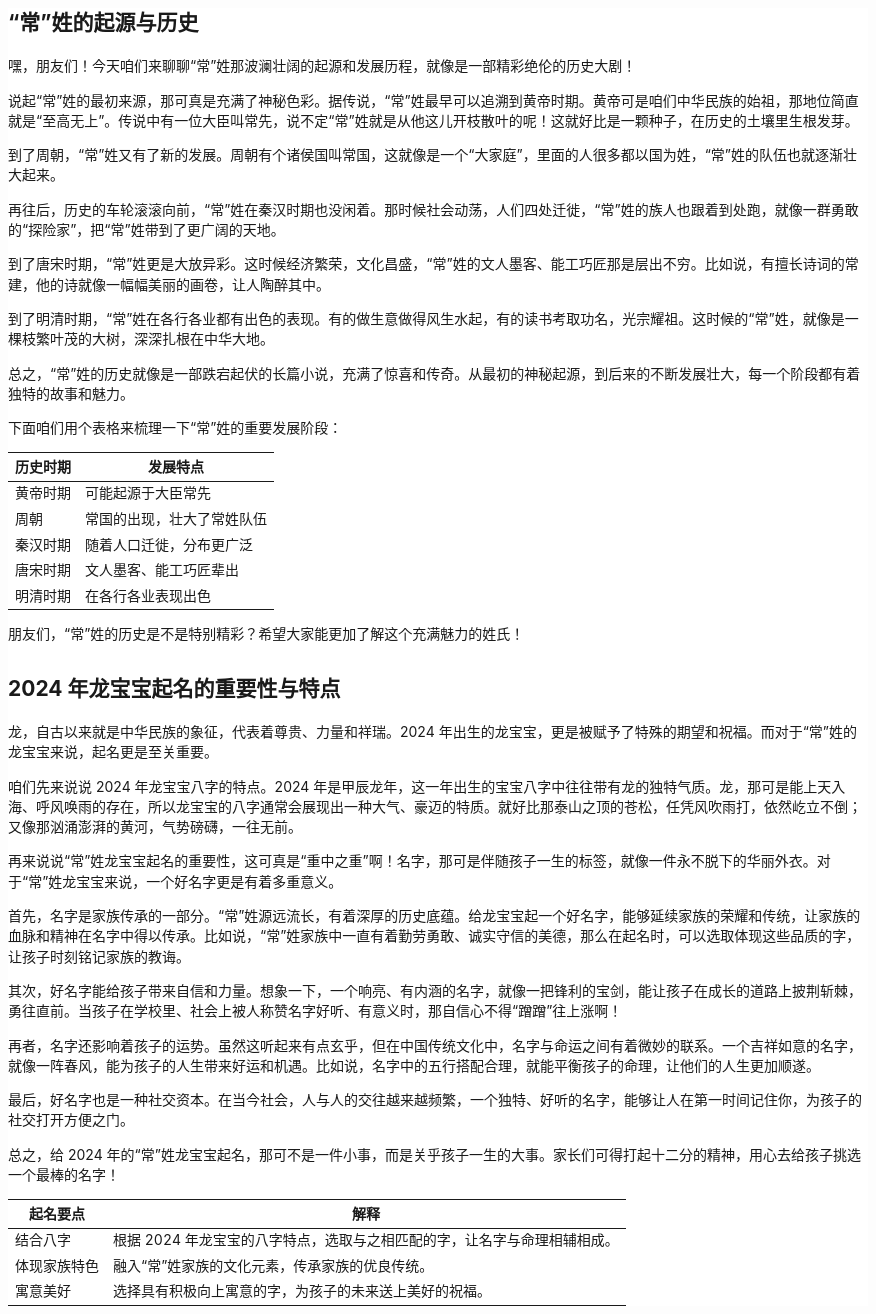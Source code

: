 ## “常”姓的起源与历史

嘿，朋友们！今天咱们来聊聊“常”姓那波澜壮阔的起源和发展历程，就像是一部精彩绝伦的历史大剧！

说起“常”姓的最初来源，那可真是充满了神秘色彩。据传说，“常”姓最早可以追溯到黄帝时期。黄帝可是咱们中华民族的始祖，那地位简直就是“至高无上”。传说中有一位大臣叫常先，说不定“常”姓就是从他这儿开枝散叶的呢！这就好比是一颗种子，在历史的土壤里生根发芽。

到了周朝，“常”姓又有了新的发展。周朝有个诸侯国叫常国，这就像是一个“大家庭”，里面的人很多都以国为姓，“常”姓的队伍也就逐渐壮大起来。

再往后，历史的车轮滚滚向前，“常”姓在秦汉时期也没闲着。那时候社会动荡，人们四处迁徙，“常”姓的族人也跟着到处跑，就像一群勇敢的“探险家”，把“常”姓带到了更广阔的天地。

到了唐宋时期，“常”姓更是大放异彩。这时候经济繁荣，文化昌盛，“常”姓的文人墨客、能工巧匠那是层出不穷。比如说，有擅长诗词的常建，他的诗就像一幅幅美丽的画卷，让人陶醉其中。

到了明清时期，“常”姓在各行各业都有出色的表现。有的做生意做得风生水起，有的读书考取功名，光宗耀祖。这时候的“常”姓，就像是一棵枝繁叶茂的大树，深深扎根在中华大地。

总之，“常”姓的历史就像是一部跌宕起伏的长篇小说，充满了惊喜和传奇。从最初的神秘起源，到后来的不断发展壮大，每一个阶段都有着独特的故事和魅力。

下面咱们用个表格来梳理一下“常”姓的重要发展阶段：

|历史时期|发展特点|
|----|----|
|黄帝时期|可能起源于大臣常先|
|周朝|常国的出现，壮大了常姓队伍|
|秦汉时期|随着人口迁徙，分布更广泛|
|唐宋时期|文人墨客、能工巧匠辈出|
|明清时期|在各行各业表现出色|

朋友们，“常”姓的历史是不是特别精彩？希望大家能更加了解这个充满魅力的姓氏！ 
## 2024 年龙宝宝起名的重要性与特点

龙，自古以来就是中华民族的象征，代表着尊贵、力量和祥瑞。2024 年出生的龙宝宝，更是被赋予了特殊的期望和祝福。而对于“常”姓的龙宝宝来说，起名更是至关重要。

咱们先来说说 2024 年龙宝宝八字的特点。2024 年是甲辰龙年，这一年出生的宝宝八字中往往带有龙的独特气质。龙，那可是能上天入海、呼风唤雨的存在，所以龙宝宝的八字通常会展现出一种大气、豪迈的特质。就好比那泰山之顶的苍松，任凭风吹雨打，依然屹立不倒；又像那汹涌澎湃的黄河，气势磅礴，一往无前。

再来说说“常”姓龙宝宝起名的重要性，这可真是“重中之重”啊！名字，那可是伴随孩子一生的标签，就像一件永不脱下的华丽外衣。对于“常”姓龙宝宝来说，一个好名字更是有着多重意义。

首先，名字是家族传承的一部分。“常”姓源远流长，有着深厚的历史底蕴。给龙宝宝起一个好名字，能够延续家族的荣耀和传统，让家族的血脉和精神在名字中得以传承。比如说，“常”姓家族中一直有着勤劳勇敢、诚实守信的美德，那么在起名时，可以选取体现这些品质的字，让孩子时刻铭记家族的教诲。

其次，好名字能给孩子带来自信和力量。想象一下，一个响亮、有内涵的名字，就像一把锋利的宝剑，能让孩子在成长的道路上披荆斩棘，勇往直前。当孩子在学校里、社会上被人称赞名字好听、有意义时，那自信心不得“蹭蹭”往上涨啊！

再者，名字还影响着孩子的运势。虽然这听起来有点玄乎，但在中国传统文化中，名字与命运之间有着微妙的联系。一个吉祥如意的名字，就像一阵春风，能为孩子的人生带来好运和机遇。比如说，名字中的五行搭配合理，就能平衡孩子的命理，让他们的人生更加顺遂。

最后，好名字也是一种社交资本。在当今社会，人与人的交往越来越频繁，一个独特、好听的名字，能够让人在第一时间记住你，为孩子的社交打开方便之门。

总之，给 2024 年的“常”姓龙宝宝起名，那可不是一件小事，而是关乎孩子一生的大事。家长们可得打起十二分的精神，用心去给孩子挑选一个最棒的名字！

| 起名要点 | 解释 |
| ---- | ---- |
| 结合八字 | 根据 2024 年龙宝宝的八字特点，选取与之相匹配的字，让名字与命理相辅相成。 |
| 体现家族特色 | 融入“常”姓家族的文化元素，传承家族的优良传统。 |
| 寓意美好 | 选择具有积极向上寓意的字，为孩子的未来送上美好的祝福。 |
